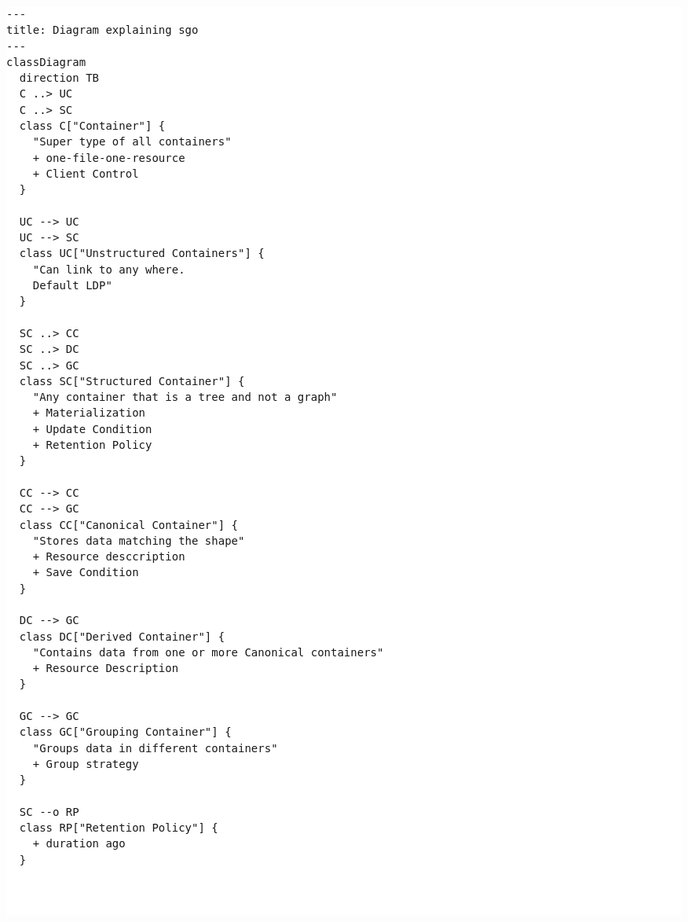 <pre class="mermaid">
&#45;&#45;&#45;
title: Diagram explaining sgo
&#45;&#45;&#45;
classDiagram
  direction TB
  C ..> UC
  C ..> SC
  class C["Container"] {
    "Super type of all containers"
    + one-file-one-resource
    + Client Control
  }

  UC --> UC
  UC --> SC
  class UC["Unstructured Containers"] {
    "Can link to any where.
    Default LDP"
  }

  SC ..> CC
  SC ..> DC
  SC ..> GC
  class SC["Structured Container"] {
    "Any container that is a tree and not a graph"
    + Materialization
    + Update Condition
    + Retention Policy
  }

  CC --> CC
  CC --> GC
  class CC["Canonical Container"] {
    "Stores data matching the shape"
    + Resource desccription
    + Save Condition
  }

  DC --> GC
  class DC["Derived Container"] {
    "Contains data from one or more Canonical containers"
    + Resource Description
  }

  GC --> GC
  class GC["Grouping Container"] {
    "Groups data in different containers"
    + Group strategy
  }

  SC --o RP
  class RP["Retention Policy"] {
    + duration ago 
  }
